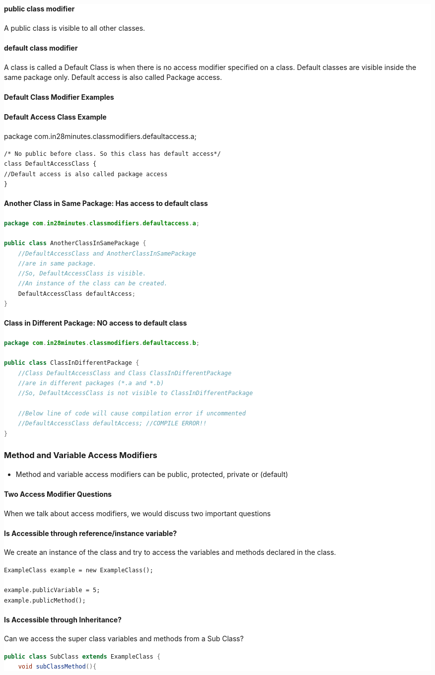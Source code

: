 #### public class modifier
A public class is visible to all other classes.
#### default class modifier
A class is called a Default Class is when there is no access modifier specified on a class. 
Default classes are visible inside the same package only. 
Default access is also called Package access.
#### Default Class Modifier Examples
#### Default Access Class Example
package com.in28minutes.classmodifiers.defaultaccess.a;

```
/* No public before class. So this class has default access*/
class DefaultAccessClass {
//Default access is also called package access    
}
```

#### Another Class in Same Package: Has access to default class
```java
package com.in28minutes.classmodifiers.defaultaccess.a;

public class AnotherClassInSamePackage {
    //DefaultAccessClass and AnotherClassInSamePackage 
    //are in same package.
    //So, DefaultAccessClass is visible.
    //An instance of the class can be created.    
    DefaultAccessClass defaultAccess;
}
```
#### Class in Different Package: NO access to default class
```java
package com.in28minutes.classmodifiers.defaultaccess.b;

public class ClassInDifferentPackage {
    //Class DefaultAccessClass and Class ClassInDifferentPackage
    //are in different packages (*.a and *.b)
    //So, DefaultAccessClass is not visible to ClassInDifferentPackage
    
    //Below line of code will cause compilation error if uncommented
    //DefaultAccessClass defaultAccess; //COMPILE ERROR!!    
}
```
### Method and Variable Access Modifiers
- Method and variable access modifiers can be public, protected, private or (default)

#### Two Access Modifier Questions
When we talk about access modifiers, we would discuss two important questions
#### Is Accessible through reference/instance variable?
We create an instance of the class and try to access the variables and methods declared in the class.
```
ExampleClass example = new ExampleClass();

example.publicVariable = 5;
example.publicMethod();
```
#### Is Accessible through Inheritance?
Can we access the super class variables and methods from a Sub Class?
```java
public class SubClass extends ExampleClass {    
    void subClassMethod(){
```